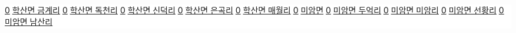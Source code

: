 
  <tr>
    <td><a href="4683038026.html">0</a></td>
    <td><a href="4683038026.html">학산면 금계리</a></td>
  </tr>
    

  <tr>
    <td><a href="4683038027.html">0</a></td>
    <td><a href="4683038027.html">학산면 독천리</a></td>
  </tr>
    

  <tr>
    <td><a href="4683038028.html">0</a></td>
    <td><a href="4683038028.html">학산면 신덕리</a></td>
  </tr>
    

  <tr>
    <td><a href="4683038029.html">0</a></td>
    <td><a href="4683038029.html">학산면 은곡리</a></td>
  </tr>
    

  <tr>
    <td><a href="4683038030.html">0</a></td>
    <td><a href="4683038030.html">학산면 매월리</a></td>
  </tr>
    

  <tr>
    <td><a href="4683039000.html">0</a></td>
    <td><a href="4683039000.html">미암면</a></td>
  </tr>
    

  <tr>
    <td><a href="4683039021.html">0</a></td>
    <td><a href="4683039021.html">미암면 두억리</a></td>
  </tr>
    

  <tr>
    <td><a href="4683039022.html">0</a></td>
    <td><a href="4683039022.html">미암면 미암리</a></td>
  </tr>
    

  <tr>
    <td><a href="4683039023.html">0</a></td>
    <td><a href="4683039023.html">미암면 선황리</a></td>
  </tr>
    

  <tr>
    <td><a href="4683039024.html">0</a></td>
    <td><a href="4683039024.html">미암면 남산리</a></td>
  </tr>
    